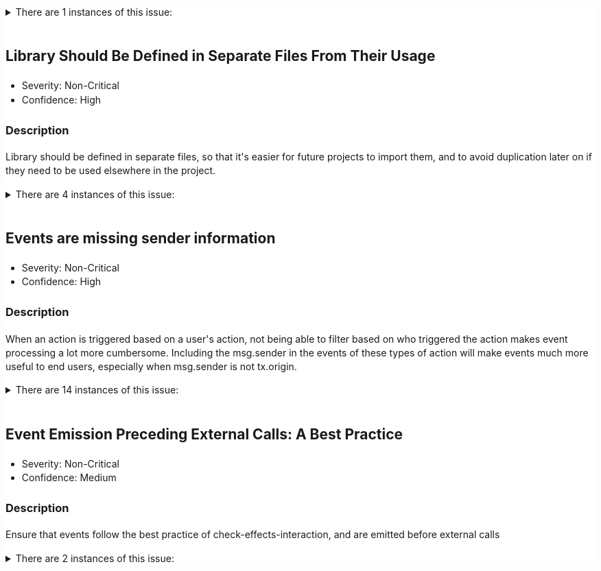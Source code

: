 <details><summary>
There are 1 instances of this issue:

</summary></details>

# 



## Library Should Be Defined in Separate Files From Their Usage
- Severity: Non-Critical
- Confidence: High

### Description
Library should be defined in separate files, so that it's easier for future projects to import them, and to avoid duplication later on if they need to be used elsewhere in the project.

<details><summary>
There are 4 instances of this issue:

</summary></details>

# 



## Events are missing sender information
- Severity: Non-Critical
- Confidence: High

### Description
When an action is triggered based on a user's action, not being able to filter based on who triggered the action makes event processing a lot more cumbersome. Including the msg.sender in the events of these types of action will make events much more useful to end users, especially when msg.sender is not tx.origin.

<details><summary>
There are 14 instances of this issue:

</summary></details>

# 


## Event Emission Preceding External Calls: A Best Practice
- Severity: Non-Critical
- Confidence: Medium

### Description

Ensure that events follow the best practice of check-effects-interaction, and are emitted before external calls


<details><summary>
There are 2 instances of this issue:
